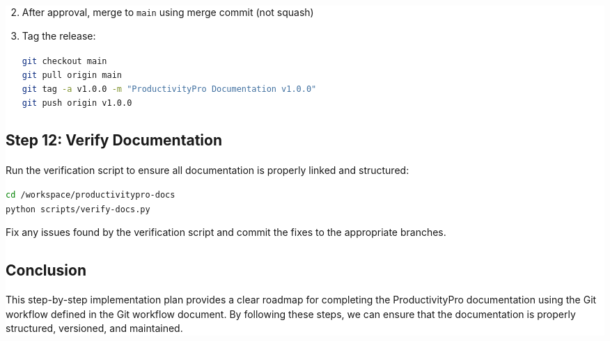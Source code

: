2. After approval, merge to `main` using merge commit (not squash)

3. Tag the release:
   ```bash
   git checkout main
   git pull origin main
   git tag -a v1.0.0 -m "ProductivityPro Documentation v1.0.0"
   git push origin v1.0.0
   ```

## Step 12: Verify Documentation

Run the verification script to ensure all documentation is properly linked and structured:

```bash
cd /workspace/productivitypro-docs
python scripts/verify-docs.py
```

Fix any issues found by the verification script and commit the fixes to the appropriate branches.

## Conclusion

This step-by-step implementation plan provides a clear roadmap for completing the ProductivityPro documentation using the Git workflow defined in the Git workflow document. By following these steps, we can ensure that the documentation is properly structured, versioned, and maintained.